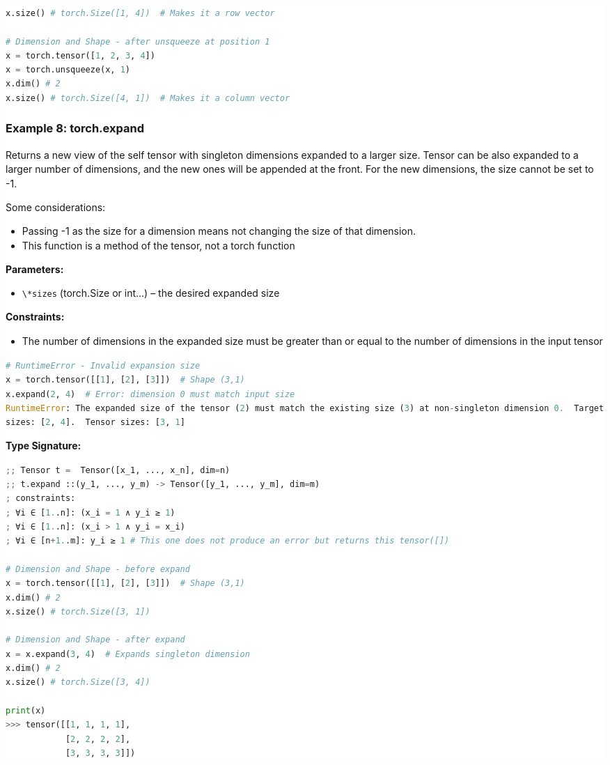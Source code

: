 ```python
x.size() # torch.Size([1, 4])  # Makes it a row vector

# Dimension and Shape - after unsqueeze at position 1
x = torch.tensor([1, 2, 3, 4])
x = torch.unsqueeze(x, 1)
x.dim() # 2
x.size() # torch.Size([4, 1])  # Makes it a column vector
```

### Example 8: torch.expand

Returns a new view of the self tensor with singleton dimensions expanded to a larger size. Tensor can be also expanded to a larger number of dimensions, and the new ones will be appended at the front. For the new dimensions, the size cannot be set to -1.

Some considerations:

- Passing -1 as the size for a dimension means not changing the size of that dimension.
- This function is a method of the tensor, not a torch function

**Parameters:**

- `\*sizes` (torch.Size or int...) – the desired expanded size

**Constraints:**

- The number of dimensions in the expanded size must be greater than or equal to the number of dimensions in the input tensor

```python
# RuntimeError - Invalid expansion size
x = torch.tensor([[1], [2], [3]])  # Shape (3,1)
x.expand(2, 4)  # Error: dimension 0 must match input size
RuntimeError: The expanded size of the tensor (2) must match the existing size (3) at non-singleton dimension 0.  Target sizes: [2, 4].  Tensor sizes: [3, 1]

```

**Type Signature:**

```python
;; Tensor t =  Tensor([x_1, ..., x_n], dim=n)
;; t.expand ::(y_1, ..., y_m) -> Tensor([y_1, ..., y_m], dim=m)
; constraints:
; ∀i ∈ [1..n]: (x_i = 1 ∧ y_i ≥ 1)
; ∀i ∈ [1..n]: (x_i > 1 ∧ y_i = x_i)
; ∀i ∈ [n+1..m]: y_i ≥ 1 # This one does not produce an error but returns this tensor([])

# Dimension and Shape - before expand
x = torch.tensor([[1], [2], [3]])  # Shape (3,1)
x.dim() # 2
x.size() # torch.Size([3, 1])

# Dimension and Shape - after expand
x = x.expand(3, 4)  # Expands singleton dimension
x.dim() # 2
x.size() # torch.Size([3, 4])

print(x)
>>> tensor([[1, 1, 1, 1],
            [2, 2, 2, 2],
            [3, 3, 3, 3]])
```
